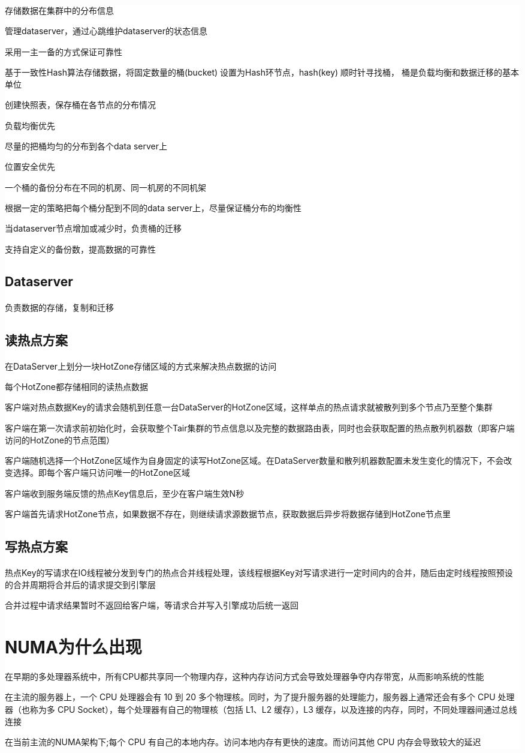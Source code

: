 存储数据在集群中的分布信息

管理dataserver，通过心跳维护dataserver的状态信息

采用一主一备的方式保证可靠性

基于一致性Hash算法存储数据，将固定数量的桶(bucket) 设置为Hash环节点，hash(key) 顺时针寻找桶， 桶是负载均衡和数据迁移的基本单位

创建快照表，保存桶在各节点的分布情况

负载均衡优先

尽量的把桶均匀的分布到各个data server上

位置安全优先

一个桶的备份分布在不同的机房、同一机房的不同机架

根据一定的策略把每个桶分配到不同的data server上，尽量保证桶分布的均衡性

当dataserver节点增加或减少时，负责桶的迁移

支持自定义的备份数，提高数据的可靠性

## Dataserver 

负责数据的存储，复制和迁移

## 读热点方案

在DataServer上划分一块HotZone存储区域的方式来解决热点数据的访问

每个HotZone都存储相同的读热点数据

客户端对热点数据Key的请求会随机到任意一台DataServer的HotZone区域，这样单点的热点请求就被散列到多个节点乃至整个集群

客户端在第一次请求前初始化时，会获取整个Tair集群的节点信息以及完整的数据路由表，同时也会获取配置的热点散列机器数（即客户端访问的HotZone的节点范围）

客户端随机选择一个HotZone区域作为自身固定的读写HotZone区域。在DataServer数量和散列机器数配置未发生变化的情况下，不会改变选择。即每个客户端只访问唯一的HotZone区域

客户端收到服务端反馈的热点Key信息后，至少在客户端生效N秒

客户端首先请求HotZone节点，如果数据不存在，则继续请求源数据节点，获取数据后异步将数据存储到HotZone节点里

## 写热点方案

热点Key的写请求在IO线程被分发到专门的热点合并线程处理，该线程根据Key对写请求进行一定时间内的合并，随后由定时线程按照预设的合并周期将合并后的请求提交到引擎层

合并过程中请求结果暂时不返回给客户端，等请求合并写入引擎成功后统一返回

# NUMA为什么出现

在早期的多处理器系统中，所有CPU都共享同一个物理内存，这种内存访问方式会导致处理器争夺内存带宽，从而影响系统的性能

在主流的服务器上，一个 CPU 处理器会有 10 到 20 多个物理核。同时，为了提升服务器的处理能力，服务器上通常还会有多个 CPU 处理器（也称为多 CPU Socket），每个处理器有自己的物理核（包括 L1、L2 缓存），L3 缓存，以及连接的内存，同时，不同处理器间通过总线连接

在当前主流的NUMA架构下;每个 CPU 有自己的本地内存。访问本地内存有更快的速度。而访问其他 CPU 内存会导致较大的延迟
